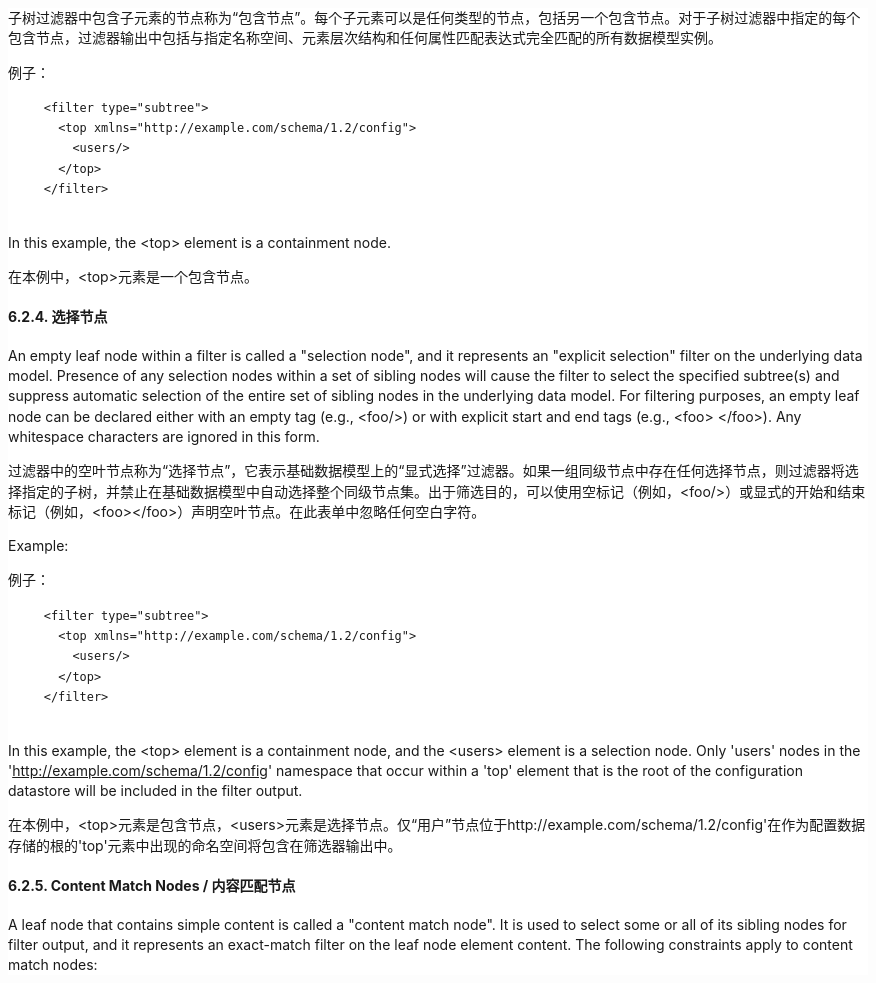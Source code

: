 子树过滤器中包含子元素的节点称为“包含节点”。每个子元素可以是任何类型的节点，包括另一个包含节点。对于子树过滤器中指定的每个包含节点，过滤器输出中包括与指定名称空间、元素层次结构和任何属性匹配表达式完全匹配的所有数据模型实例。

例子：

```
     <filter type="subtree">
       <top xmlns="http://example.com/schema/1.2/config">
         <users/>
       </top>
     </filter>
        
```

In this example, the \<top> element is a containment node.

在本例中，\<top>元素是一个包含节点。



#### **6.2.4. 选择节点**

An empty leaf node within a filter is called a "selection node", and it represents an "explicit selection" filter on the underlying data model. Presence of any selection nodes within a set of sibling nodes will cause the filter to select the specified subtree(s) and suppress automatic selection of the entire set of sibling nodes in the underlying data model. For filtering purposes, an empty leaf node can be declared either with an empty tag (e.g., \<foo/>) or with explicit start and end tags (e.g., \<foo> \</foo>). Any whitespace characters are ignored in this form.

过滤器中的空叶节点称为“选择节点”，它表示基础数据模型上的“显式选择”过滤器。如果一组同级节点中存在任何选择节点，则过滤器将选择指定的子树，并禁止在基础数据模型中自动选择整个同级节点集。出于筛选目的，可以使用空标记（例如，\<foo/>）或显式的开始和结束标记（例如，\<foo>\</foo>）声明空叶节点。在此表单中忽略任何空白字符。

Example:

例子：

```
     <filter type="subtree">
       <top xmlns="http://example.com/schema/1.2/config">
         <users/>
       </top>
     </filter>
        
```

In this example, the \<top> element is a containment node, and the \<users> element is a selection node. Only 'users' nodes in the 'http://example.com/schema/1.2/config' namespace that occur within a 'top' element that is the root of the configuration datastore will be included in the filter output.

在本例中，\<top>元素是包含节点，\<users>元素是选择节点。仅“用户”节点位于http://example.com/schema/1.2/config'在作为配置数据存储的根的'top'元素中出现的命名空间将包含在筛选器输出中。

#### **6.2.5. Content Match Nodes /  内容匹配节点**

A leaf node that contains simple content is called a "content match node". It is used to select some or all of its sibling nodes for filter output, and it represents an exact-match filter on the leaf node element content. The following constraints apply to content match nodes:
